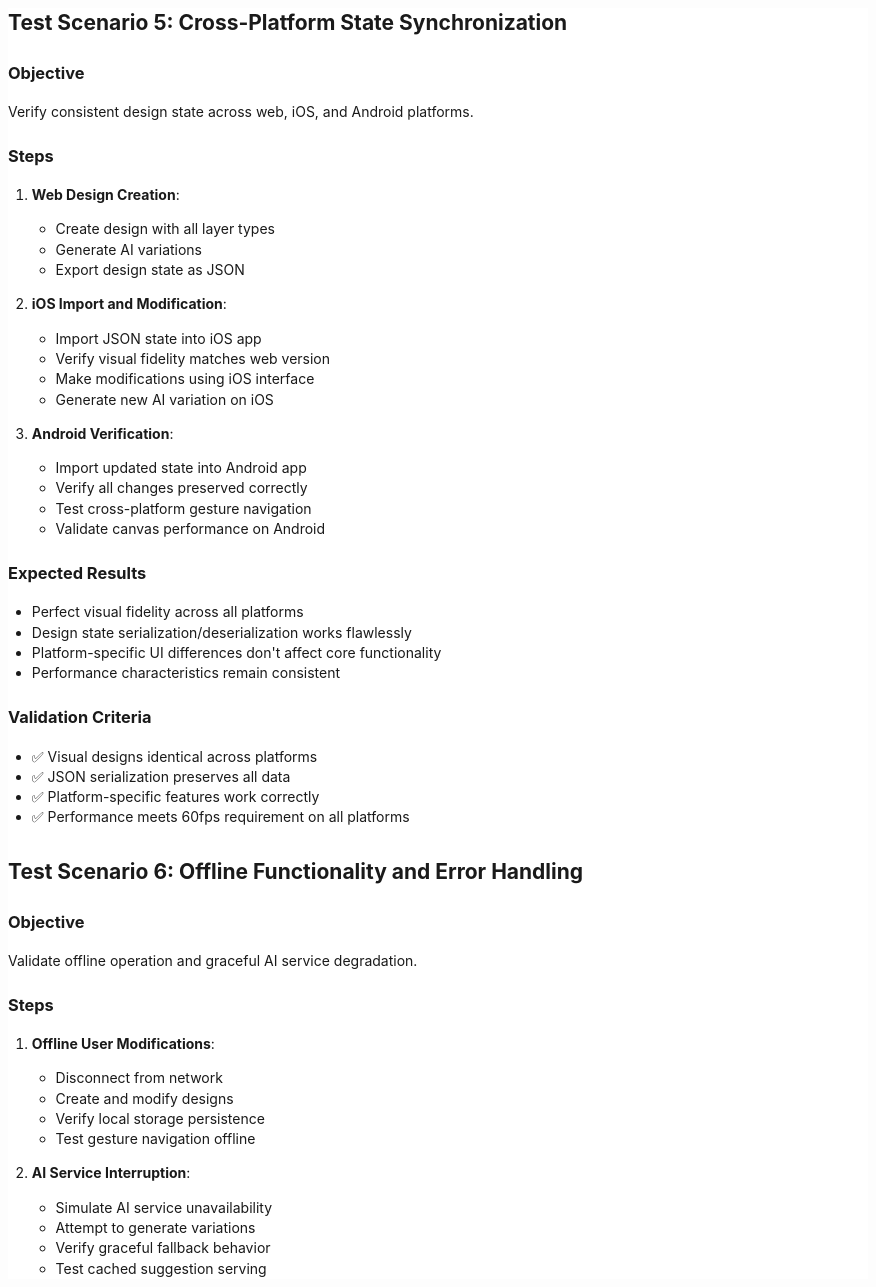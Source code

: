 ## Test Scenario 5: Cross-Platform State Synchronization

### Objective
Verify consistent design state across web, iOS, and Android platforms.

### Steps
1. **Web Design Creation**:
   - Create design with all layer types
   - Generate AI variations
   - Export design state as JSON

2. **iOS Import and Modification**:
   - Import JSON state into iOS app
   - Verify visual fidelity matches web version
   - Make modifications using iOS interface
   - Generate new AI variation on iOS

3. **Android Verification**:
   - Import updated state into Android app
   - Verify all changes preserved correctly
   - Test cross-platform gesture navigation
   - Validate canvas performance on Android

### Expected Results
- Perfect visual fidelity across all platforms
- Design state serialization/deserialization works flawlessly
- Platform-specific UI differences don't affect core functionality
- Performance characteristics remain consistent

### Validation Criteria
- ✅ Visual designs identical across platforms
- ✅ JSON serialization preserves all data
- ✅ Platform-specific features work correctly
- ✅ Performance meets 60fps requirement on all platforms

## Test Scenario 6: Offline Functionality and Error Handling

### Objective
Validate offline operation and graceful AI service degradation.

### Steps
1. **Offline User Modifications**:
   - Disconnect from network
   - Create and modify designs
   - Verify local storage persistence
   - Test gesture navigation offline

2. **AI Service Interruption**:
   - Simulate AI service unavailability
   - Attempt to generate variations
   - Verify graceful fallback behavior
   - Test cached suggestion serving
